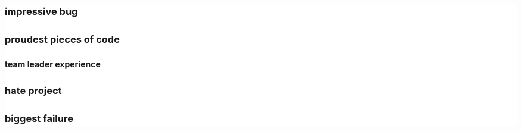 ### impressive bug

### proudest pieces of code

#### team leader experience

### hate project

### biggest failure

